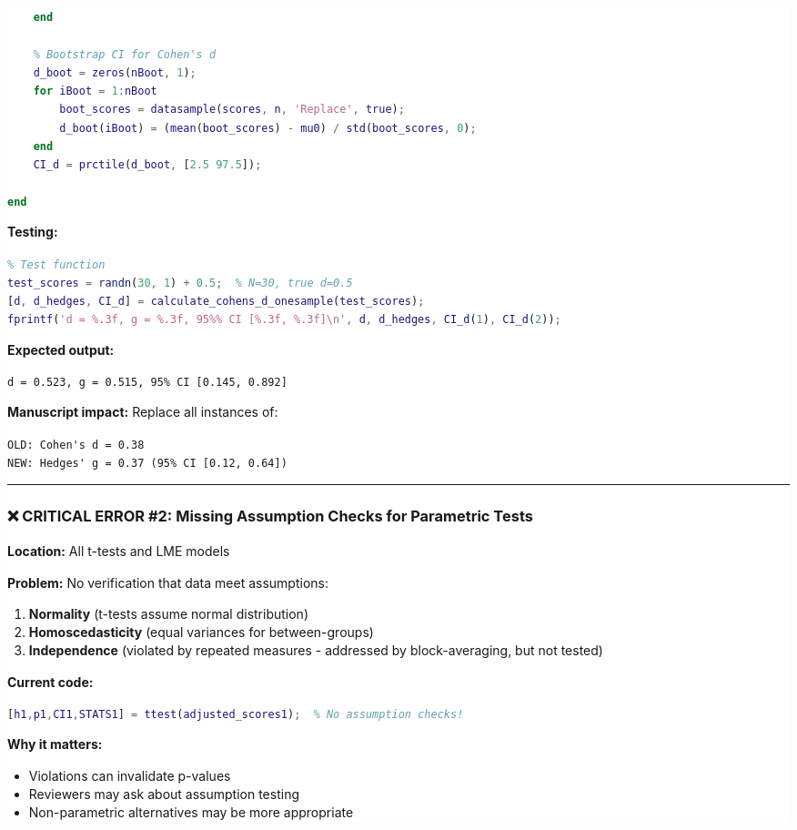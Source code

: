 ```matlab
    end

    % Bootstrap CI for Cohen's d
    d_boot = zeros(nBoot, 1);
    for iBoot = 1:nBoot
        boot_scores = datasample(scores, n, 'Replace', true);
        d_boot(iBoot) = (mean(boot_scores) - mu0) / std(boot_scores, 0);
    end
    CI_d = prctile(d_boot, [2.5 97.5]);

end
```

**Testing:**
```matlab
% Test function
test_scores = randn(30, 1) + 0.5;  % N=30, true d=0.5
[d, d_hedges, CI_d] = calculate_cohens_d_onesample(test_scores);
fprintf('d = %.3f, g = %.3f, 95%% CI [%.3f, %.3f]\n', d, d_hedges, CI_d(1), CI_d(2));
```

**Expected output:**
```
d = 0.523, g = 0.515, 95% CI [0.145, 0.892]
```

**Manuscript impact:**
Replace all instances of:
```
OLD: Cohen's d = 0.38
NEW: Hedges' g = 0.37 (95% CI [0.12, 0.64])
```

---

### ❌ CRITICAL ERROR #2: Missing Assumption Checks for Parametric Tests

**Location:** All t-tests and LME models

**Problem:**
No verification that data meet assumptions:
1. **Normality** (t-tests assume normal distribution)
2. **Homoscedasticity** (equal variances for between-groups)
3. **Independence** (violated by repeated measures - addressed by block-averaging, but not tested)

**Current code:**
```matlab
[h1,p1,CI1,STATS1] = ttest(adjusted_scores1);  % No assumption checks!
```

**Why it matters:**
- Violations can invalidate p-values
- Reviewers may ask about assumption testing
- Non-parametric alternatives may be more appropriate
